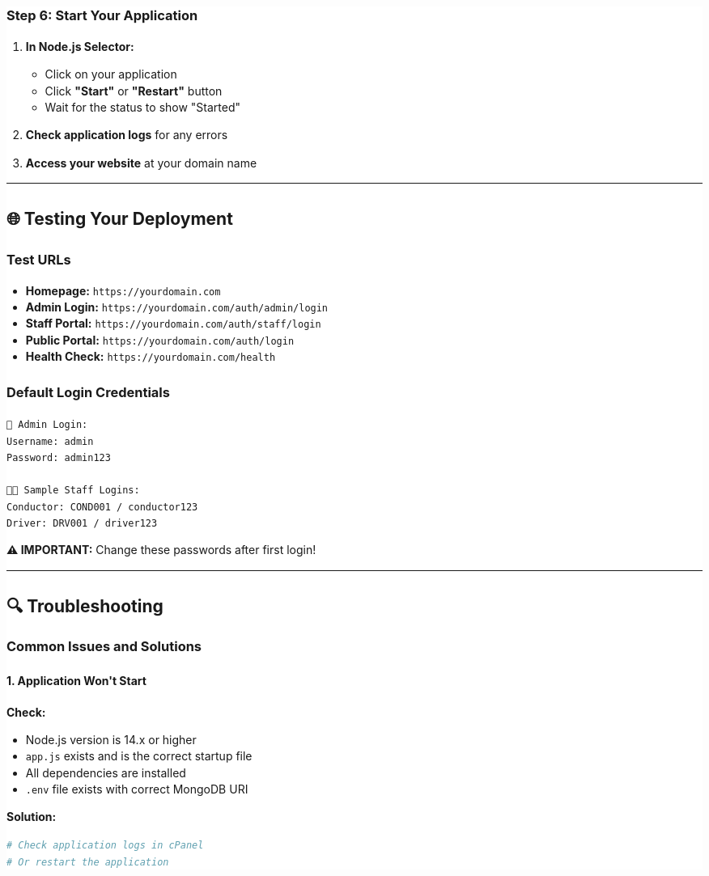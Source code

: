 ### Step 6: Start Your Application

1. **In Node.js Selector:**
   - Click on your application
   - Click **"Start"** or **"Restart"** button
   - Wait for the status to show "Started"

2. **Check application logs** for any errors
3. **Access your website** at your domain name

---

## 🌐 Testing Your Deployment

### Test URLs
- **Homepage:** `https://yourdomain.com`
- **Admin Login:** `https://yourdomain.com/auth/admin/login`
- **Staff Portal:** `https://yourdomain.com/auth/staff/login`
- **Public Portal:** `https://yourdomain.com/auth/login`
- **Health Check:** `https://yourdomain.com/health`

### Default Login Credentials
```
🔑 Admin Login:
Username: admin
Password: admin123

👨‍🔧 Sample Staff Logins:
Conductor: COND001 / conductor123
Driver: DRV001 / driver123
```

**⚠️ IMPORTANT:** Change these passwords after first login!

---

## 🔍 Troubleshooting

### Common Issues and Solutions

#### 1. Application Won't Start
**Check:**
- Node.js version is 14.x or higher
- `app.js` exists and is the correct startup file
- All dependencies are installed
- `.env` file exists with correct MongoDB URI

**Solution:**
```bash
# Check application logs in cPanel
# Or restart the application
```
